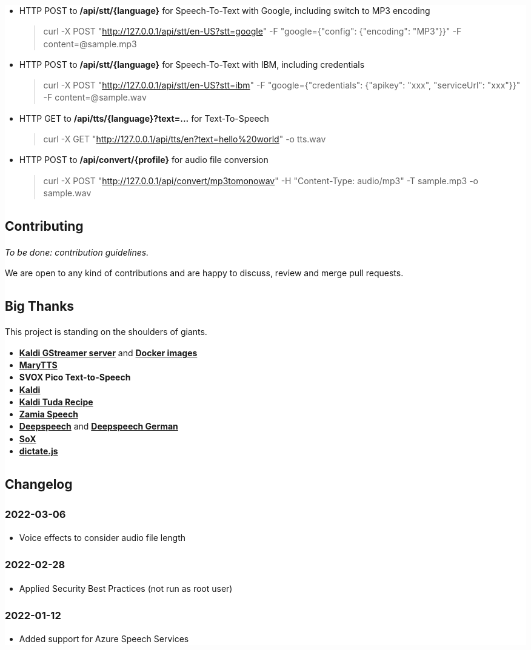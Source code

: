 * HTTP POST to **/api/stt/{language}** for Speech-To-Text with Google, including switch to MP3 encoding

    > curl -X POST "http://127.0.0.1/api/stt/en-US?stt=google" -F "google={\"config\": {\"encoding\": \"MP3\"}}" -F content=@sample.mp3

* HTTP POST to **/api/stt/{language}** for Speech-To-Text with IBM, including credentials

    > curl -X POST "http://127.0.0.1/api/stt/en-US?stt=ibm" -F "google={\"credentials\": {\"apikey\": \"xxx\", \"serviceUrl\": \"xxx\"}}" -F content=@sample.wav

* HTTP GET to **/api/tts/{language}?text=...** for Text-To-Speech

    > curl -X GET "http://127.0.0.1/api/tts/en?text=hello%20world" -o tts.wav

* HTTP POST to **/api/convert/{profile}** for audio file conversion

    > curl -X POST "http://127.0.0.1/api/convert/mp3tomonowav" -H "Content-Type: audio/mp3" -T sample.mp3 -o sample.wav

## Contributing

_To be done: contribution guidelines._

We are open to any kind of contributions and are happy to discuss, review and merge pull requests.

## Big Thanks

This project is standing on the shoulders of giants.

* **[Kaldi GStreamer server](https://github.com/alumae/kaldi-gstreamer-server)** and **[Docker images](https://github.com/jcsilva/docker-kaldi-gstreamer-server)**
* **[MaryTTS](http://mary.dfki.de/)**
* **SVOX Pico Text-to-Speech**
* **[Kaldi](https://kaldi-asr.org/)**
* **[Kaldi Tuda Recipe](https://github.com/uhh-lt/kaldi-tuda-de)**
* **[Zamia Speech](https://github.com/gooofy/zamia-speech)**
* **[Deepspeech](https://github.com/mozilla/DeepSpeech)** and **[Deepspeech German](https://github.com/AASHISHAG/deepspeech-german)**
* **[SoX](http://sox.sourceforge.net/)**
* **[dictate.js](https://github.com/Kaljurand/dictate.js)**

## Changelog

### 2022-03-06
* Voice effects to consider audio file length

### 2022-02-28

* Applied Security Best Practices (not run as root user)

### 2022-01-12

* Added support for Azure Speech Services
